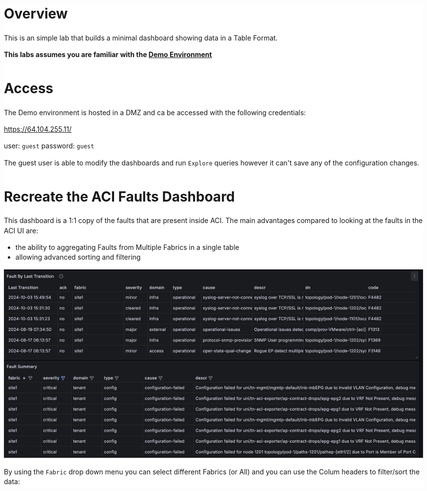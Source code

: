 # Overview 

This is an simple lab that builds a minimal dashboard showing data in a Table Format. 

**This labs assumes you are familiar with the [Demo Environment](../demo-environment.md)**

# Access 

The Demo environment is hosted in a DMZ and ca be accessed with the following credentials:

https://64.104.255.11/

user: `guest`
password: `guest`

The guest user is able to modify the dashboards and run `Explore` queries however it can't save any of the configuration changes. 

# Recreate the ACI Faults Dashboard

This dashboard is a 1:1 copy of the faults that are present inside ACI. The main advantages compared to looking at the faults in the ACI UI are:
-  the ability to aggregating Faults from Multiple Fabrics in a single table
-  allowing advanced sorting and filtering

![faults](../images/faults.png)

By using the `Fabric` drop down menu you can select different Fabrics (or All) and you can use the Colum headers to filter/sort the data:
